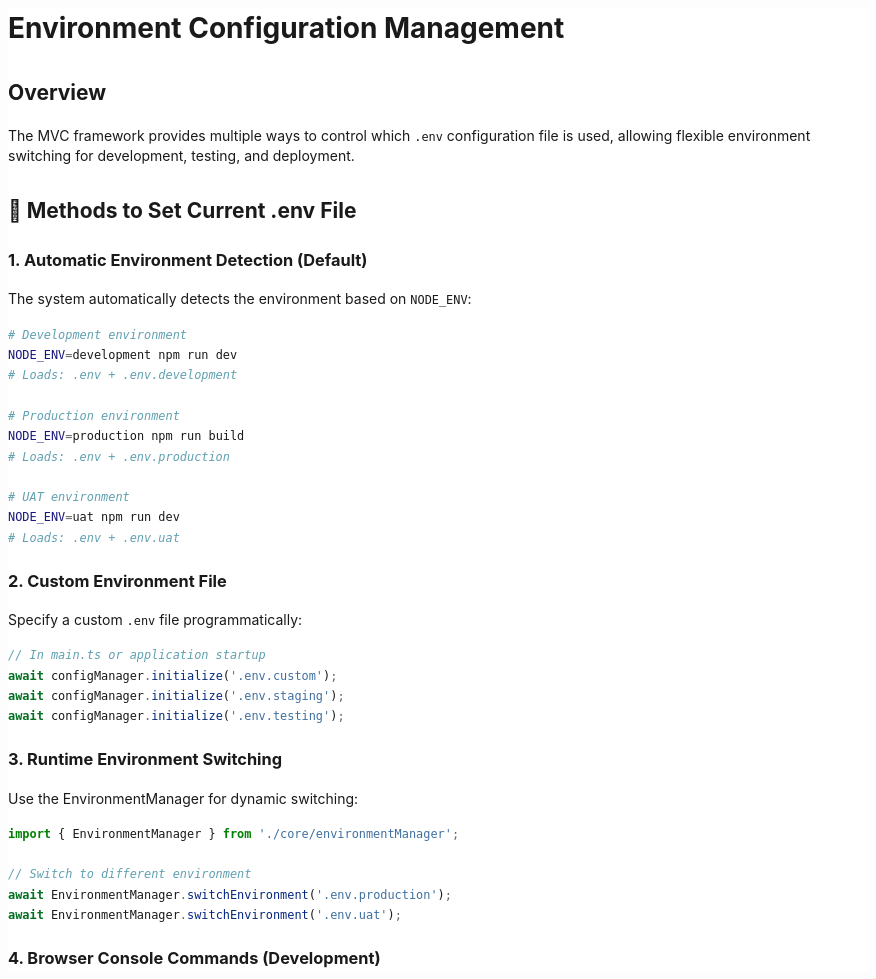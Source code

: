 # Environment Configuration Management

## Overview

The MVC framework provides multiple ways to control which `.env` configuration file is used, allowing flexible environment switching for development, testing, and deployment.

## 🔧 **Methods to Set Current .env File**

### **1. Automatic Environment Detection (Default)**

The system automatically detects the environment based on `NODE_ENV`:

```bash
# Development environment
NODE_ENV=development npm run dev
# Loads: .env + .env.development

# Production environment  
NODE_ENV=production npm run build
# Loads: .env + .env.production

# UAT environment
NODE_ENV=uat npm run dev
# Loads: .env + .env.uat
```

### **2. Custom Environment File**

Specify a custom `.env` file programmatically:

```typescript
// In main.ts or application startup
await configManager.initialize('.env.custom');
await configManager.initialize('.env.staging');
await configManager.initialize('.env.testing');
```

### **3. Runtime Environment Switching**

Use the EnvironmentManager for dynamic switching:

```typescript
import { EnvironmentManager } from './core/environmentManager';

// Switch to different environment
await EnvironmentManager.switchEnvironment('.env.production');
await EnvironmentManager.switchEnvironment('.env.uat');
```

### **4. Browser Console Commands (Development)**
